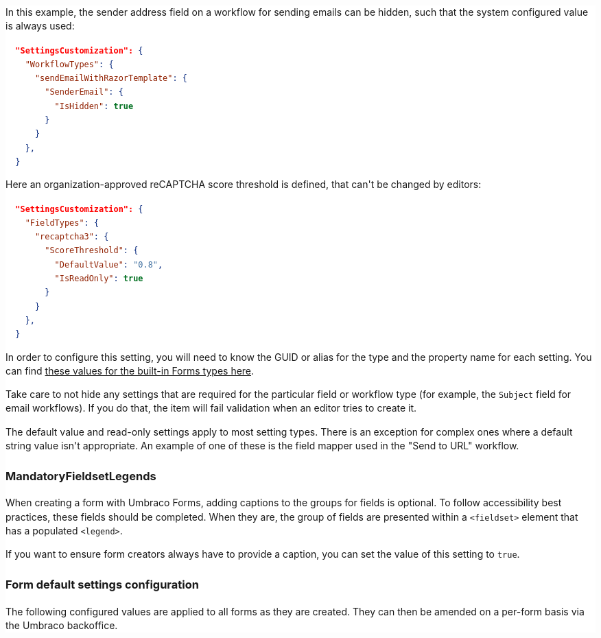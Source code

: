 In this example, the sender address field on a workflow for sending emails can be hidden, such that the system configured value is always used:

```json
  "SettingsCustomization": {
    "WorkflowTypes": {
      "sendEmailWithRazorTemplate": {
        "SenderEmail": {
          "IsHidden": true
        }
      }
    },
  }
```

Here an organization-approved reCAPTCHA score threshold is defined, that can't be changed by editors:

```json
  "SettingsCustomization": {
    "FieldTypes": {
      "recaptcha3": {
        "ScoreThreshold": {
          "DefaultValue": "0.8",
          "IsReadOnly": true
        }
      }
    },
  }
```

In order to configure this setting, you will need to know the GUID or alias for the type and the property name for each setting. You can find [these values for the built-in Forms types here](type-details.md).

Take care to not hide any settings that are required for the particular field or workflow type (for example, the `Subject` field for email workflows). If you do that, the item will fail validation when an editor tries to create it.

The default value and read-only settings apply to most setting types. There is an exception for complex ones where a default string value isn't appropriate. An example of one of these is the field mapper used in the "Send to URL" workflow.

### MandatoryFieldsetLegends

When creating a form with Umbraco Forms, adding captions to the groups for fields is optional. To follow accessibility best practices, these fields should be completed. When they are, the group of fields are presented within a `<fieldset>` element that has a populated `<legend>`.

If you want to ensure form creators always have to provide a caption, you can set the value of this setting to `true`.

### Form default settings configuration

The following configured values are applied to all forms as they are created. They can then be amended on a per-form basis via the Umbraco backoffice.
